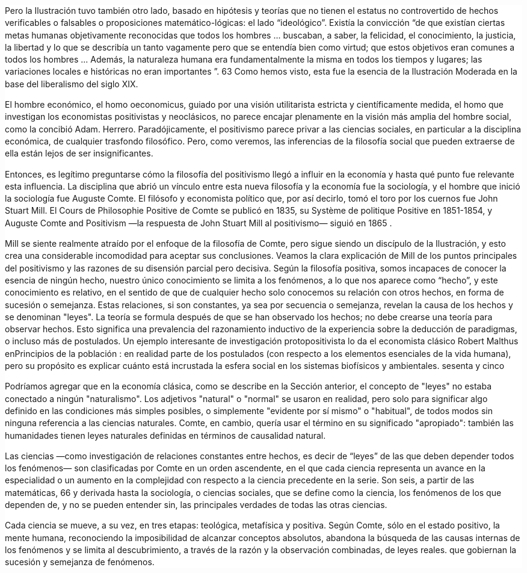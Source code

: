 Pero la Ilustración tuvo también otro lado, basado en hipótesis y teorías que no tienen el estatus no controvertido de hechos verificables o falsables o proposiciones matemático-lógicas: el lado “ideológico”. Existía la convicción “de que existían ciertas metas humanas objetivamente reconocidas que todos los hombres ... buscaban, a saber, la felicidad, el conocimiento, la justicia, la libertad y lo que se describía un tanto vagamente pero que se entendía bien como virtud; que estos objetivos eran comunes a todos los hombres ... Además, la naturaleza humana era fundamentalmente la misma en todos los tiempos y lugares; las variaciones locales e históricas no eran importantes ”. 63 Como hemos visto, esta fue la esencia de la Ilustración Moderada en la base del liberalismo del siglo XIX.

El hombre económico, el homo oeconomicus, guiado por una visión utilitarista estricta y científicamente medida, el homo que investigan los economistas positivistas y neoclásicos, no parece encajar plenamente en la visión más amplia del hombre social, como la concibió Adam. Herrero. Paradójicamente, el positivismo parece privar a las ciencias sociales, en particular a la disciplina económica, de cualquier trasfondo filosófico. Pero, como veremos, las inferencias de la filosofía social que pueden extraerse de ella están lejos de ser insignificantes.

Entonces, es legítimo preguntarse cómo la filosofía del positivismo llegó a influir en la economía y hasta qué punto fue relevante esta influencia. La disciplina que abrió un vínculo entre esta nueva filosofía y la economía fue la sociología, y el hombre que inició la sociología fue Auguste Comte. El filósofo y economista político que, por así decirlo, tomó el toro por los cuernos fue John Stuart Mill. El Cours de Philosophie Positive de Comte se publicó en 1835, su Système de politique Positive en 1851-1854, y Auguste Comte and Positivism —la respuesta de John Stuart Mill al positivismo— siguió en 1865 .

Mill se siente realmente atraído por el enfoque de la filosofía de Comte, pero sigue siendo un discípulo de la Ilustración, y esto crea una considerable incomodidad para aceptar sus conclusiones. Veamos la clara explicación de Mill de los puntos principales del positivismo y las razones de su disensión parcial pero decisiva. Según la filosofía positiva, somos incapaces de conocer la esencia de ningún hecho, nuestro único conocimiento se limita a los fenómenos, a lo que nos aparece como “hecho”, y este conocimiento es relativo, en el sentido de que de cualquier hecho solo conocemos su relación con otros hechos, en forma de sucesión o semejanza. Estas relaciones, si son constantes, ya sea por secuencia o semejanza, revelan la causa de los hechos y se denominan "leyes". La teoría se formula después de que se han observado los hechos; no debe crearse una teoría para observar hechos. Esto significa una prevalencia del razonamiento inductivo de la experiencia sobre la deducción de paradigmas, o incluso más de postulados. Un ejemplo interesante de investigación protopositivista lo da el economista clásico Robert Malthus enPrincipios de la población : en realidad parte de los postulados (con respecto a los elementos esenciales de la vida humana), pero su propósito es explicar cuánto está incrustada la esfera social en los sistemas biofísicos y ambientales. sesenta y cinco

Podríamos agregar que en la economía clásica, como se describe en la Sección anterior, el concepto de "leyes" no estaba conectado a ningún "naturalismo". Los adjetivos "natural" o "normal" se usaron en realidad, pero solo para significar algo definido en las condiciones más simples posibles, o simplemente "evidente por sí mismo" o "habitual", de todos modos sin ninguna referencia a las ciencias naturales. Comte, en cambio, quería usar el término en su significado "apropiado": también las humanidades tienen leyes naturales definidas en términos de causalidad natural.

Las ciencias —como investigación de relaciones constantes entre hechos, es decir de “leyes” de las que deben depender todos los fenómenos— son clasificadas por Comte en un orden ascendente, en el que cada ciencia representa un avance en la especialidad o un aumento en la complejidad con respecto a la ciencia precedente en la serie. Son seis, a partir de las matemáticas, 66 y derivada hasta la sociología, o ciencias sociales, que se define como la ciencia, los fenómenos de los que dependen de, y no se pueden entender sin, las principales verdades de todas las otras ciencias.

Cada ciencia se mueve, a su vez, en tres etapas: teológica, metafísica y positiva. Según Comte, sólo en el estado positivo, la mente humana, reconociendo la imposibilidad de alcanzar conceptos absolutos, abandona la búsqueda de las causas internas de los fenómenos y se limita al descubrimiento, a través de la razón y la observación combinadas, de leyes reales. que gobiernan la sucesión y semejanza de fenómenos.
